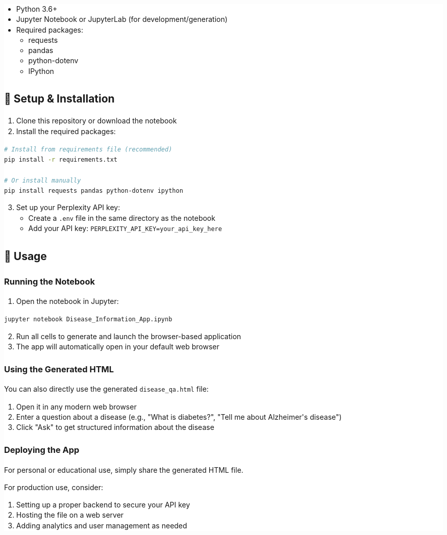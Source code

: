 * Python 3.6+
* Jupyter Notebook or JupyterLab (for development/generation)
* Required packages:
  * requests
  * pandas
  * python-dotenv
  * IPython

## 🚀 Setup & Installation

1. Clone this repository or download the notebook
2. Install the required packages:

```bash
# Install from requirements file (recommended)
pip install -r requirements.txt

# Or install manually
pip install requests pandas python-dotenv ipython
```

3. Set up your Perplexity API key:
   * Create a `.env` file in the same directory as the notebook
   * Add your API key: `PERPLEXITY_API_KEY=your_api_key_here`

## 🔧 Usage

### Running the Notebook

1. Open the notebook in Jupyter:

```bash
jupyter notebook Disease_Information_App.ipynb
```

2. Run all cells to generate and launch the browser-based application
3. The app will automatically open in your default web browser

### Using the Generated HTML

You can also directly use the generated `disease_qa.html` file:

1. Open it in any modern web browser
2. Enter a question about a disease (e.g., "What is diabetes?", "Tell me about Alzheimer's disease")
3. Click "Ask" to get structured information about the disease

### Deploying the App

For personal or educational use, simply share the generated HTML file.

For production use, consider:

1. Setting up a proper backend to secure your API key
2. Hosting the file on a web server
3. Adding analytics and user management as needed
